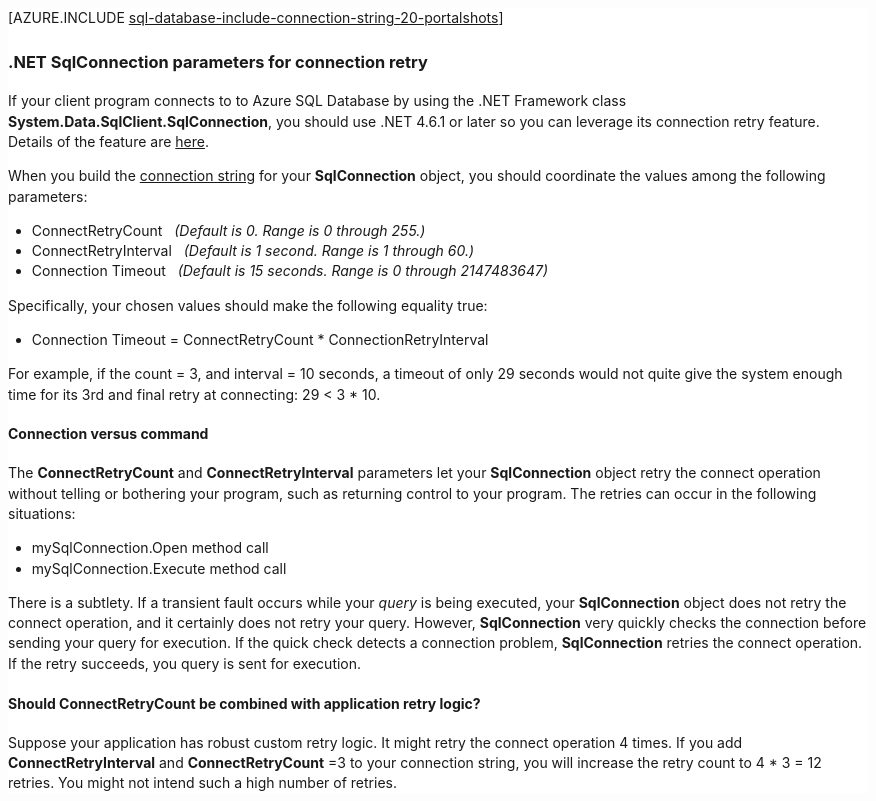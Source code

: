 
[AZURE.INCLUDE [sql-database-include-connection-string-20-portalshots](../includes/sql-database-include-connection-string-20-portalshots.md)]



### .NET SqlConnection parameters for connection retry


If your client program connects to to Azure SQL Database by using the .NET Framework class **System.Data.SqlClient.SqlConnection**, you should use .NET 4.6.1 or later so you can leverage its connection retry feature. Details of the feature are [here](http://go.microsoft.com/fwlink/?linkid=393996).





When you build the [connection string](http://msdn.microsoft.com/zh-cn/library/System.Data.SqlClient.SqlConnection.connectionstring.aspx) for your **SqlConnection** object, you should coordinate the values among the following parameters:

- ConnectRetryCount &nbsp;&nbsp;*(Default is 0. Range is 0 through 255.)*
- ConnectRetryInterval &nbsp;&nbsp;*(Default is 1 second. Range is 1 through 60.)*
- Connection Timeout &nbsp;&nbsp;*(Default is 15 seconds. Range is 0 through 2147483647)*


Specifically, your chosen values should make the following equality true:

- Connection Timeout = ConnectRetryCount * ConnectionRetryInterval

For example, if the count = 3, and interval = 10 seconds, a timeout of only 29 seconds would not quite give the system enough time for its 3rd and final retry at connecting: 29 < 3 * 10.


#### Connection versus command


The **ConnectRetryCount** and **ConnectRetryInterval** parameters let your **SqlConnection** object retry the connect operation without telling or bothering your program, such as returning control to your program. The retries can occur in the following situations:

- mySqlConnection.Open method call
- mySqlConnection.Execute method call

There is a subtlety. If a transient fault occurs while your *query* is being executed, your **SqlConnection** object does not retry the connect operation, and it certainly does not retry your query. However, **SqlConnection** very quickly checks the connection before sending your query for execution. If the quick check detects a connection problem, **SqlConnection** retries the connect operation. If the retry succeeds, you query is sent for execution.


#### Should ConnectRetryCount be combined with application retry logic?

Suppose your application has robust custom retry logic. It might retry the connect operation 4 times. If you add **ConnectRetryInterval** and **ConnectRetryCount** =3 to your connection string, you will increase the retry count to 4 * 3 = 12 retries. You might not intend such a high number of retries.



<a id="b-connection-ip-address" name="b-connection-ip-address"></a>
